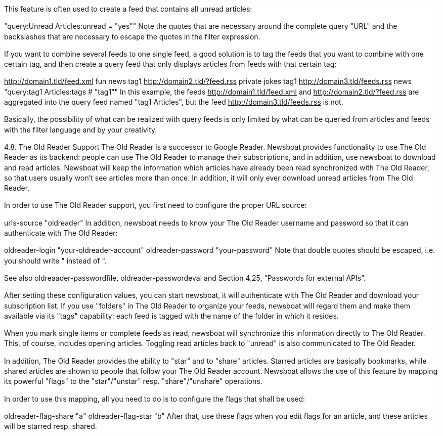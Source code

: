 This feature is often used to create a feed that contains all unread articles:

"query:Unread Articles:unread = \"yes\""
Note the quotes that are necessary around the complete query "URL" and the backslashes that are necessary to escape the quotes in the filter expression.

If you want to combine several feeds to one single feed, a good solution is to tag the feeds that you want to combine with one certain tag, and then create a query feed that only displays articles from feeds with that certain tag:

http://domain1.tld/feed.xml fun news tag1
http://domain2.tld/?feed.rss private jokes tag1
http://domain3.tld/feeds.rss news
"query:tag1 Articles:tags # \"tag1\""
In this example, the feeds http://domain1.tld/feed.xml and http://domain2.tld/?feed.rss are aggregated into the query feed named "tag1 Articles", but the feed http://domain3.tld/feeds.rss is not.

Basically, the possibility of what can be realized with query feeds is only limited by what can be queried from articles and feeds with the filter language and by your creativity.

4.8. The Old Reader Support
The Old Reader is a successor to Google Reader. Newsboat provides functionality to use The Old Reader as its backend: people can use The Old Reader to manage their subscriptions, and in addition, use newsboat to download and read articles. Newsboat will keep the information which articles have already been read synchronized with The Old Reader, so that users usually won’t see articles more than once. In addition, it will only ever download unread articles from The Old Reader.

In order to use The Old Reader support, you first need to configure the proper URL source:

urls-source "oldreader"
In addition, newsboat needs to know your The Old Reader username and password so that it can authenticate with The Old Reader:

oldreader-login "your-oldreader-account"
oldreader-password "your-password"
Note that double quotes should be escaped, i.e. you should write \" instead of ".

See also oldreaader-passwordfile, oldreader-passwordeval and Section 4.25, “Passwords for external APIs”.

After setting these configuration values, you can start newsboat, it will authenticate with The Old Reader and download your subscription list. If you use "folders" in The Old Reader to organize your feeds, newsboat will regard them and make them available via its "tags" capability: each feed is tagged with the name of the folder in which it resides.

When you mark single items or complete feeds as read, newsboat will synchronize this information directly to The Old Reader. This, of course, includes opening articles. Toggling read articles back to "unread" is also communicated to The Old Reader.

In addition, The Old Reader provides the ability to "star" and to "share" articles. Starred articles are basically bookmarks, while shared articles are shown to people that follow your The Old Reader account. Newsboat allows the use of this feature by mapping its powerful "flags" to the "star"/"unstar" resp. "share"/"unshare" operations.

In order to use this mapping, all you need to do is to configure the flags that shall be used:

oldreader-flag-share "a"
oldreader-flag-star "b"
After that, use these flags when you edit flags for an article, and these articles will be starred resp. shared.
